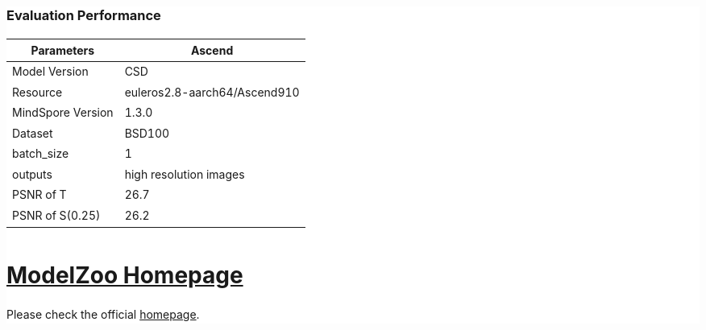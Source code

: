 ### Evaluation Performance

| Parameters          | Ascend                        |
| ------------------- | ----------------------------- |
| Model Version       | CSD                           |
| Resource            | euleros2.8-aarch64/Ascend910  |
| MindSpore Version   | 1.3.0                         |
| Dataset             | BSD100                        |
| batch_size          | 1                             |
| outputs             | high resolution images        |
| PSNR of T           | 26.7                          |
| PSNR of S(0.25)     | 26.2                          |

# [ModelZoo Homepage](#contents)

Please check the official [homepage](https://gitee.com/mindspore/models).
